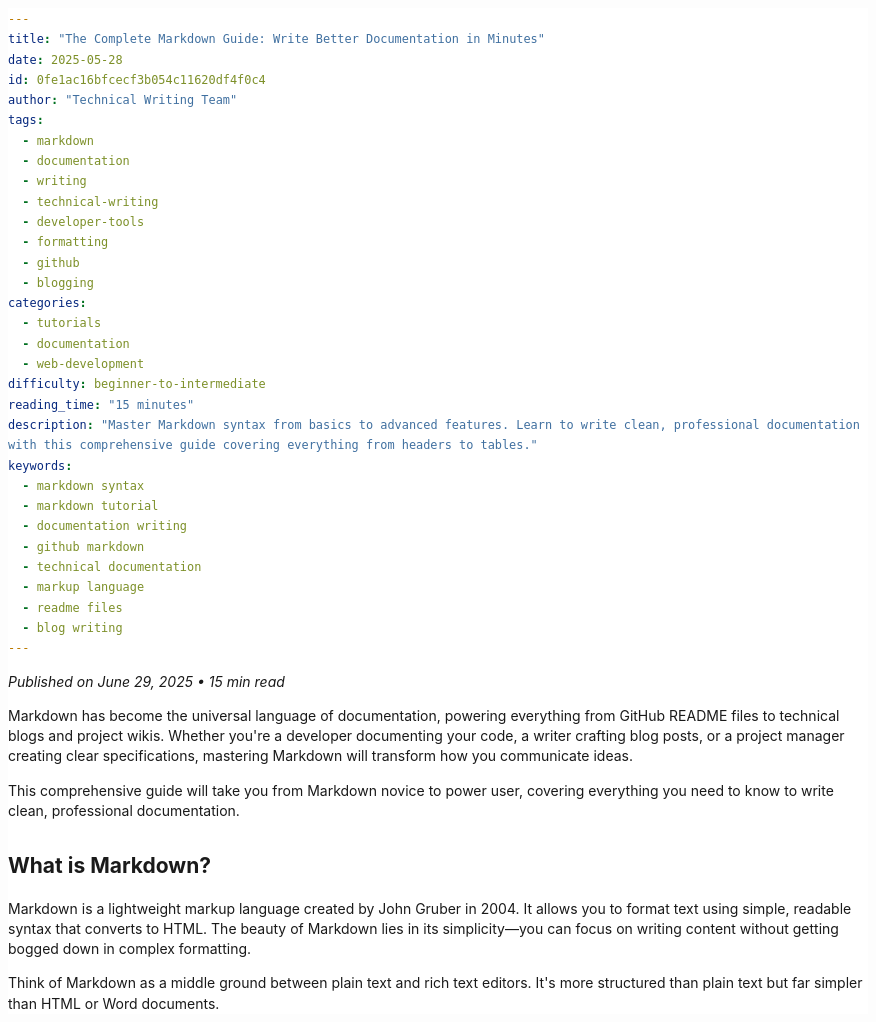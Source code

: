 ```yaml
---
title: "The Complete Markdown Guide: Write Better Documentation in Minutes"
date: 2025-05-28
id: 0fe1ac16bfcecf3b054c11620df4f0c4
author: "Technical Writing Team"
tags:
  - markdown
  - documentation
  - writing
  - technical-writing
  - developer-tools
  - formatting
  - github
  - blogging
categories:
  - tutorials
  - documentation
  - web-development
difficulty: beginner-to-intermediate
reading_time: "15 minutes"
description: "Master Markdown syntax from basics to advanced features. Learn to write clean, professional documentation with this comprehensive guide covering everything from headers to tables."
keywords:
  - markdown syntax
  - markdown tutorial
  - documentation writing
  - github markdown
  - technical documentation
  - markup language
  - readme files
  - blog writing
---
```


*Published on June 29, 2025 • 15 min read*

Markdown has become the universal language of documentation, powering everything from GitHub README files to technical blogs and project wikis. Whether you're a developer documenting your code, a writer crafting blog posts, or a project manager creating clear specifications, mastering Markdown will transform how you communicate ideas.

This comprehensive guide will take you from Markdown novice to power user, covering everything you need to know to write clean, professional documentation.

## What is Markdown?

Markdown is a lightweight markup language created by John Gruber in 2004. It allows you to format text using simple, readable syntax that converts to HTML. The beauty of Markdown lies in its simplicity—you can focus on writing content without getting bogged down in complex formatting.

Think of Markdown as a middle ground between plain text and rich text editors. It's more structured than plain text but far simpler than HTML or Word documents.
